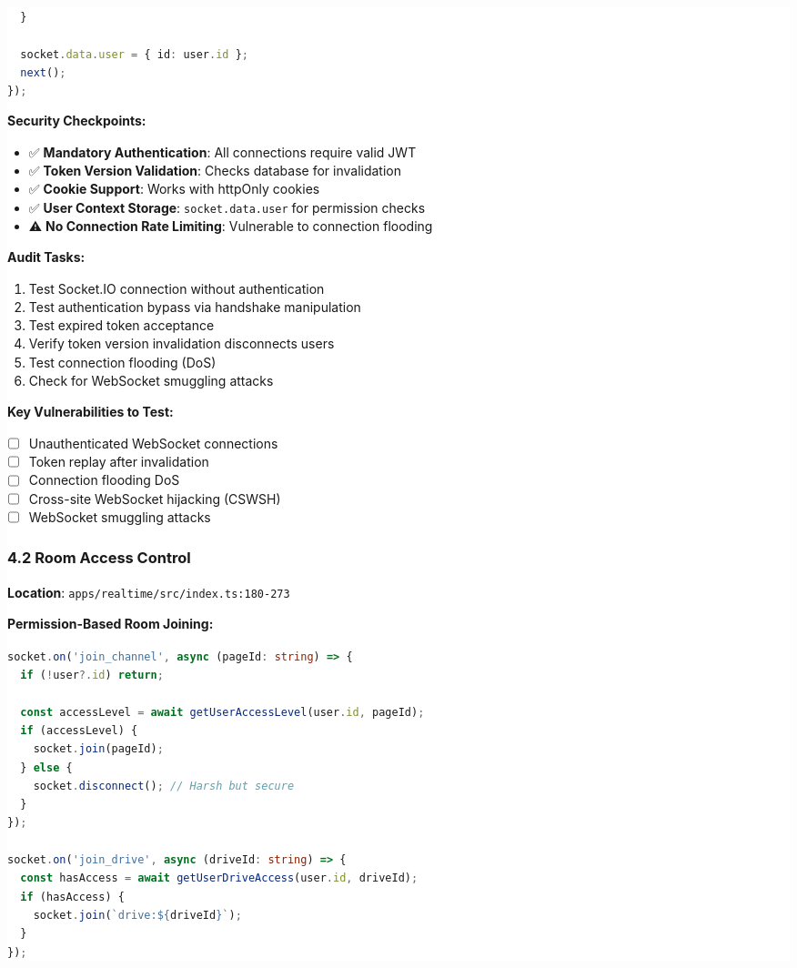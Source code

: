 ```typescript
  }

  socket.data.user = { id: user.id };
  next();
});
```

**Security Checkpoints:**
- ✅ **Mandatory Authentication**: All connections require valid JWT
- ✅ **Token Version Validation**: Checks database for invalidation
- ✅ **Cookie Support**: Works with httpOnly cookies
- ✅ **User Context Storage**: `socket.data.user` for permission checks
- ⚠️ **No Connection Rate Limiting**: Vulnerable to connection flooding

**Audit Tasks:**
1. Test Socket.IO connection without authentication
2. Test authentication bypass via handshake manipulation
3. Test expired token acceptance
4. Verify token version invalidation disconnects users
5. Test connection flooding (DoS)
6. Check for WebSocket smuggling attacks

**Key Vulnerabilities to Test:**
- [ ] Unauthenticated WebSocket connections
- [ ] Token replay after invalidation
- [ ] Connection flooding DoS
- [ ] Cross-site WebSocket hijacking (CSWSH)
- [ ] WebSocket smuggling attacks

### 4.2 Room Access Control
**Location**: `apps/realtime/src/index.ts:180-273`

**Permission-Based Room Joining:**
```typescript
socket.on('join_channel', async (pageId: string) => {
  if (!user?.id) return;

  const accessLevel = await getUserAccessLevel(user.id, pageId);
  if (accessLevel) {
    socket.join(pageId);
  } else {
    socket.disconnect(); // Harsh but secure
  }
});

socket.on('join_drive', async (driveId: string) => {
  const hasAccess = await getUserDriveAccess(user.id, driveId);
  if (hasAccess) {
    socket.join(`drive:${driveId}`);
  }
});
```
